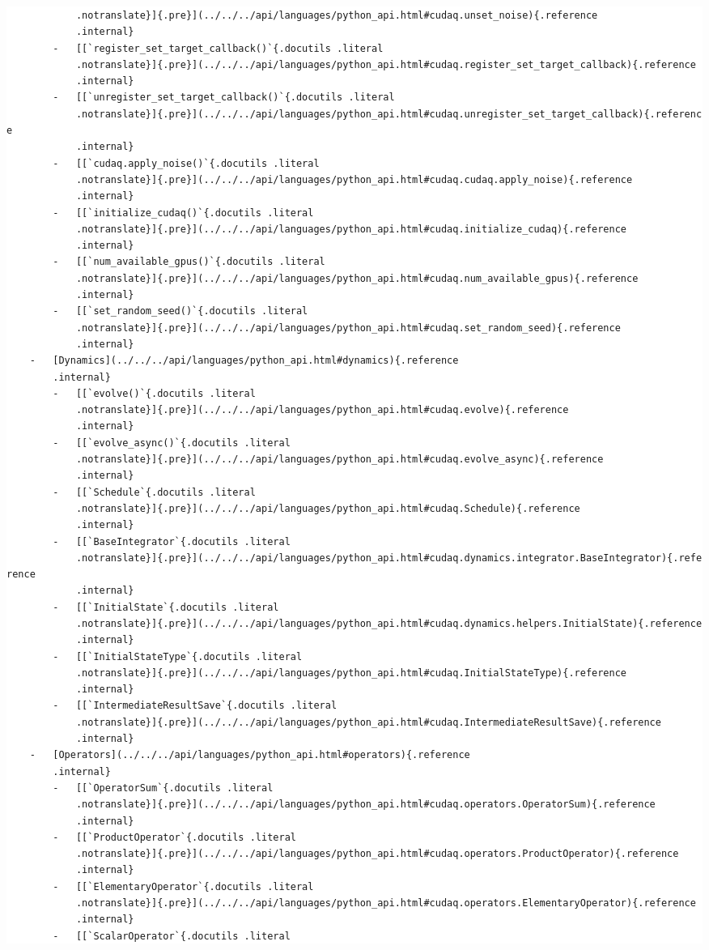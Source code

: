                 .notranslate}]{.pre}](../../../api/languages/python_api.html#cudaq.unset_noise){.reference
                .internal}
            -   [[`register_set_target_callback()`{.docutils .literal
                .notranslate}]{.pre}](../../../api/languages/python_api.html#cudaq.register_set_target_callback){.reference
                .internal}
            -   [[`unregister_set_target_callback()`{.docutils .literal
                .notranslate}]{.pre}](../../../api/languages/python_api.html#cudaq.unregister_set_target_callback){.reference
                .internal}
            -   [[`cudaq.apply_noise()`{.docutils .literal
                .notranslate}]{.pre}](../../../api/languages/python_api.html#cudaq.cudaq.apply_noise){.reference
                .internal}
            -   [[`initialize_cudaq()`{.docutils .literal
                .notranslate}]{.pre}](../../../api/languages/python_api.html#cudaq.initialize_cudaq){.reference
                .internal}
            -   [[`num_available_gpus()`{.docutils .literal
                .notranslate}]{.pre}](../../../api/languages/python_api.html#cudaq.num_available_gpus){.reference
                .internal}
            -   [[`set_random_seed()`{.docutils .literal
                .notranslate}]{.pre}](../../../api/languages/python_api.html#cudaq.set_random_seed){.reference
                .internal}
        -   [Dynamics](../../../api/languages/python_api.html#dynamics){.reference
            .internal}
            -   [[`evolve()`{.docutils .literal
                .notranslate}]{.pre}](../../../api/languages/python_api.html#cudaq.evolve){.reference
                .internal}
            -   [[`evolve_async()`{.docutils .literal
                .notranslate}]{.pre}](../../../api/languages/python_api.html#cudaq.evolve_async){.reference
                .internal}
            -   [[`Schedule`{.docutils .literal
                .notranslate}]{.pre}](../../../api/languages/python_api.html#cudaq.Schedule){.reference
                .internal}
            -   [[`BaseIntegrator`{.docutils .literal
                .notranslate}]{.pre}](../../../api/languages/python_api.html#cudaq.dynamics.integrator.BaseIntegrator){.reference
                .internal}
            -   [[`InitialState`{.docutils .literal
                .notranslate}]{.pre}](../../../api/languages/python_api.html#cudaq.dynamics.helpers.InitialState){.reference
                .internal}
            -   [[`InitialStateType`{.docutils .literal
                .notranslate}]{.pre}](../../../api/languages/python_api.html#cudaq.InitialStateType){.reference
                .internal}
            -   [[`IntermediateResultSave`{.docutils .literal
                .notranslate}]{.pre}](../../../api/languages/python_api.html#cudaq.IntermediateResultSave){.reference
                .internal}
        -   [Operators](../../../api/languages/python_api.html#operators){.reference
            .internal}
            -   [[`OperatorSum`{.docutils .literal
                .notranslate}]{.pre}](../../../api/languages/python_api.html#cudaq.operators.OperatorSum){.reference
                .internal}
            -   [[`ProductOperator`{.docutils .literal
                .notranslate}]{.pre}](../../../api/languages/python_api.html#cudaq.operators.ProductOperator){.reference
                .internal}
            -   [[`ElementaryOperator`{.docutils .literal
                .notranslate}]{.pre}](../../../api/languages/python_api.html#cudaq.operators.ElementaryOperator){.reference
                .internal}
            -   [[`ScalarOperator`{.docutils .literal